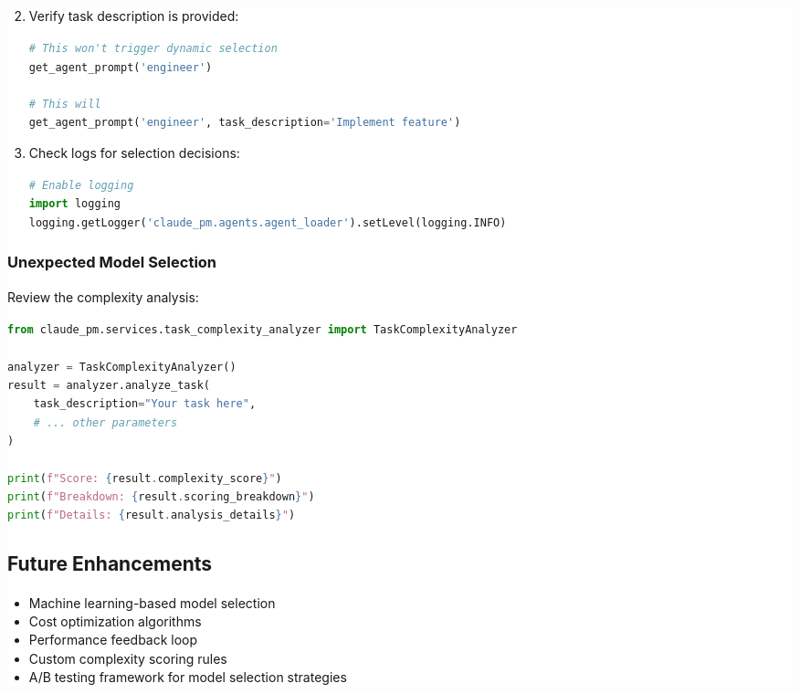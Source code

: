 2. Verify task description is provided:
   ```python
   # This won't trigger dynamic selection
   get_agent_prompt('engineer')
   
   # This will
   get_agent_prompt('engineer', task_description='Implement feature')
   ```

3. Check logs for selection decisions:
   ```python
   # Enable logging
   import logging
   logging.getLogger('claude_pm.agents.agent_loader').setLevel(logging.INFO)
   ```

### Unexpected Model Selection

Review the complexity analysis:

```python
from claude_pm.services.task_complexity_analyzer import TaskComplexityAnalyzer

analyzer = TaskComplexityAnalyzer()
result = analyzer.analyze_task(
    task_description="Your task here",
    # ... other parameters
)

print(f"Score: {result.complexity_score}")
print(f"Breakdown: {result.scoring_breakdown}")
print(f"Details: {result.analysis_details}")
```

## Future Enhancements

- Machine learning-based model selection
- Cost optimization algorithms
- Performance feedback loop
- Custom complexity scoring rules
- A/B testing framework for model selection strategies